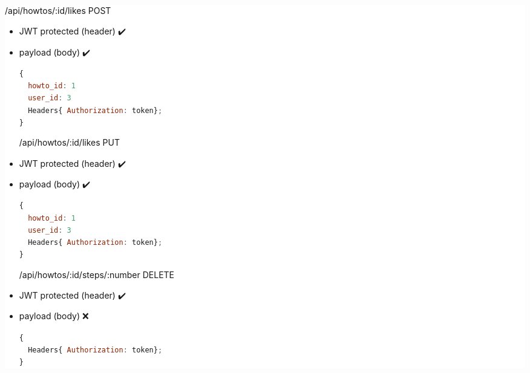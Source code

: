   /api/howtos/:id/likes
  POST

- JWT protected (header) :heavy_check_mark:
- payload (body) :heavy_check_mark:

  ```javascript
  {
    howto_id: 1
    user_id: 3
    Headers{ Authorization: token};
  }
  ```

  /api/howtos/:id/likes
  PUT

- JWT protected (header) :heavy_check_mark:
- payload (body) :heavy_check_mark:

  ```javascript
  {
    howto_id: 1
    user_id: 3
    Headers{ Authorization: token};
  }
  ```

  /api/howtos/:id/steps/:number
  DELETE

- JWT protected (header) :heavy_check_mark:
- payload (body) :x:

  ```javascript
  {
    Headers{ Authorization: token};
  }
  ```